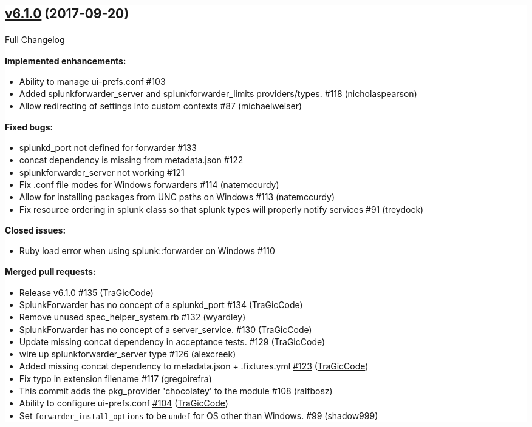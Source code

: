 ## [v6.1.0](https://github.com/voxpupuli/puppet-splunk/tree/v6.1.0) (2017-09-20)

[Full Changelog](https://github.com/voxpupuli/puppet-splunk/compare/v6.0.0...v6.1.0)

**Implemented enhancements:**

- Ability to manage ui-prefs.conf [\#103](https://github.com/voxpupuli/puppet-splunk/issues/103)
- Added splunkforwarder\_server and splunkforwarder\_limits providers/types. [\#118](https://github.com/voxpupuli/puppet-splunk/pull/118) ([nicholaspearson](https://github.com/nicholaspearson))
- Allow redirecting of settings into custom contexts [\#87](https://github.com/voxpupuli/puppet-splunk/pull/87) ([michaelweiser](https://github.com/michaelweiser))

**Fixed bugs:**

- splunkd\_port not defined for forwarder [\#133](https://github.com/voxpupuli/puppet-splunk/issues/133)
- concat dependency is missing from metadata.json [\#122](https://github.com/voxpupuli/puppet-splunk/issues/122)
- splunkforwarder\_server not working [\#121](https://github.com/voxpupuli/puppet-splunk/issues/121)
- Fix .conf file modes for Windows forwarders [\#114](https://github.com/voxpupuli/puppet-splunk/pull/114) ([natemccurdy](https://github.com/natemccurdy))
- Allow for installing packages from UNC paths on Windows [\#113](https://github.com/voxpupuli/puppet-splunk/pull/113) ([natemccurdy](https://github.com/natemccurdy))
- Fix resource ordering in splunk class so that splunk types will properly notify services [\#91](https://github.com/voxpupuli/puppet-splunk/pull/91) ([treydock](https://github.com/treydock))

**Closed issues:**

- Ruby load error when using splunk::forwarder on Windows [\#110](https://github.com/voxpupuli/puppet-splunk/issues/110)

**Merged pull requests:**

- Release v6.1.0 [\#135](https://github.com/voxpupuli/puppet-splunk/pull/135) ([TraGicCode](https://github.com/TraGicCode))
- SplunkForwarder has no concept of a splunkd\_port [\#134](https://github.com/voxpupuli/puppet-splunk/pull/134) ([TraGicCode](https://github.com/TraGicCode))
- Remove unused spec\_helper\_system.rb [\#132](https://github.com/voxpupuli/puppet-splunk/pull/132) ([wyardley](https://github.com/wyardley))
- SplunkForwarder has no concept of a server\_service.  [\#130](https://github.com/voxpupuli/puppet-splunk/pull/130) ([TraGicCode](https://github.com/TraGicCode))
- Update missing concat dependency in acceptance tests. [\#129](https://github.com/voxpupuli/puppet-splunk/pull/129) ([TraGicCode](https://github.com/TraGicCode))
- wire up splunkforwarder\_server type [\#126](https://github.com/voxpupuli/puppet-splunk/pull/126) ([alexcreek](https://github.com/alexcreek))
- Added missing concat dependency to metadata.json + .fixtures.yml [\#123](https://github.com/voxpupuli/puppet-splunk/pull/123) ([TraGicCode](https://github.com/TraGicCode))
- Fix typo in extension filename [\#117](https://github.com/voxpupuli/puppet-splunk/pull/117) ([gregoirefra](https://github.com/gregoirefra))
- This commit adds the pkg\_provider 'chocolatey' to the module [\#108](https://github.com/voxpupuli/puppet-splunk/pull/108) ([ralfbosz](https://github.com/ralfbosz))
- Ability to configure ui-prefs.conf [\#104](https://github.com/voxpupuli/puppet-splunk/pull/104) ([TraGicCode](https://github.com/TraGicCode))
- Set `forwarder_install_options` to be `undef` for OS other than Windows. [\#99](https://github.com/voxpupuli/puppet-splunk/pull/99) ([shadow999](https://github.com/shadow999))
